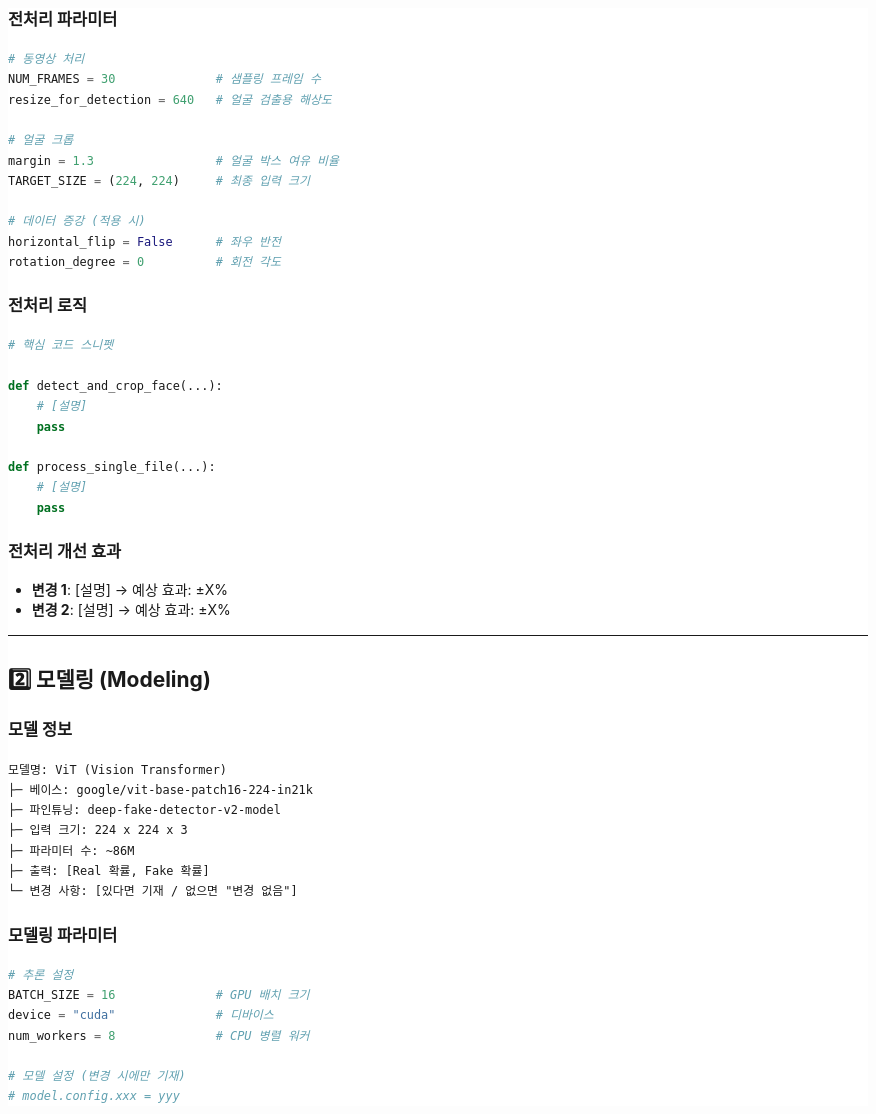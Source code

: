 ### 전처리 파라미터
```python
# 동영상 처리
NUM_FRAMES = 30              # 샘플링 프레임 수
resize_for_detection = 640   # 얼굴 검출용 해상도

# 얼굴 크롭
margin = 1.3                 # 얼굴 박스 여유 비율
TARGET_SIZE = (224, 224)     # 최종 입력 크기

# 데이터 증강 (적용 시)
horizontal_flip = False      # 좌우 반전
rotation_degree = 0          # 회전 각도
```

### 전처리 로직
```python
# 핵심 코드 스니펫

def detect_and_crop_face(...):
    # [설명]
    pass

def process_single_file(...):
    # [설명]
    pass
```

### 전처리 개선 효과
- **변경 1**: [설명] → 예상 효과: ±X%
- **변경 2**: [설명] → 예상 효과: ±X%

---

## 2️⃣ 모델링 (Modeling)

### 모델 정보
```
모델명: ViT (Vision Transformer)
├─ 베이스: google/vit-base-patch16-224-in21k
├─ 파인튜닝: deep-fake-detector-v2-model
├─ 입력 크기: 224 x 224 x 3
├─ 파라미터 수: ~86M
├─ 출력: [Real 확률, Fake 확률]
└─ 변경 사항: [있다면 기재 / 없으면 "변경 없음"]
```

### 모델링 파라미터
```python
# 추론 설정
BATCH_SIZE = 16              # GPU 배치 크기
device = "cuda"              # 디바이스
num_workers = 8              # CPU 병렬 워커

# 모델 설정 (변경 시에만 기재)
# model.config.xxx = yyy
```
